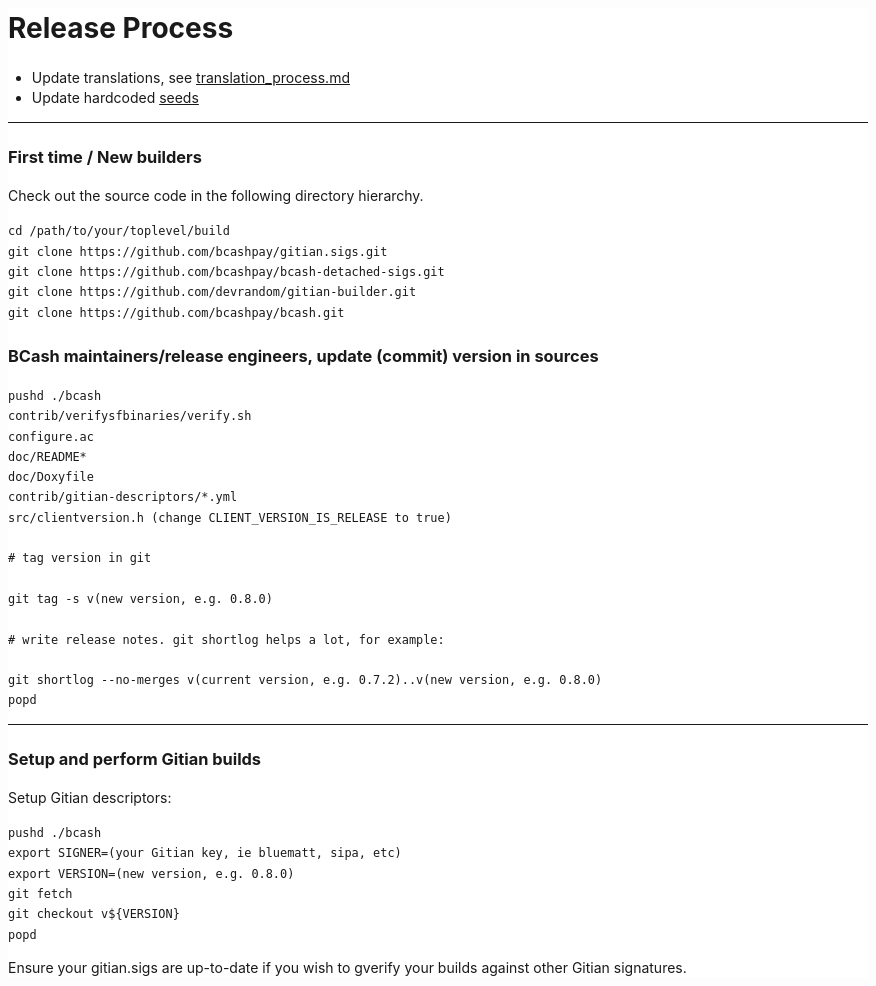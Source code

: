Release Process
====================

* Update translations, see [translation_process.md](https://github.com/bcashpay/bcash/blob/master/doc/translation_process.md#syncing-with-transifex)
* Update hardcoded [seeds](/contrib/seeds)

* * *

### First time / New builders
Check out the source code in the following directory hierarchy.

	cd /path/to/your/toplevel/build
	git clone https://github.com/bcashpay/gitian.sigs.git
	git clone https://github.com/bcashpay/bcash-detached-sigs.git
	git clone https://github.com/devrandom/gitian-builder.git
	git clone https://github.com/bcashpay/bcash.git

### BCash maintainers/release engineers, update (commit) version in sources

	pushd ./bcash
	contrib/verifysfbinaries/verify.sh
	configure.ac
	doc/README*
	doc/Doxyfile
	contrib/gitian-descriptors/*.yml
	src/clientversion.h (change CLIENT_VERSION_IS_RELEASE to true)

	# tag version in git

	git tag -s v(new version, e.g. 0.8.0)

	# write release notes. git shortlog helps a lot, for example:

	git shortlog --no-merges v(current version, e.g. 0.7.2)..v(new version, e.g. 0.8.0)
	popd

* * *

### Setup and perform Gitian builds

 Setup Gitian descriptors:

	pushd ./bcash
	export SIGNER=(your Gitian key, ie bluematt, sipa, etc)
	export VERSION=(new version, e.g. 0.8.0)
	git fetch
	git checkout v${VERSION}
	popd

  Ensure your gitian.sigs are up-to-date if you wish to gverify your builds against other Gitian signatures.
